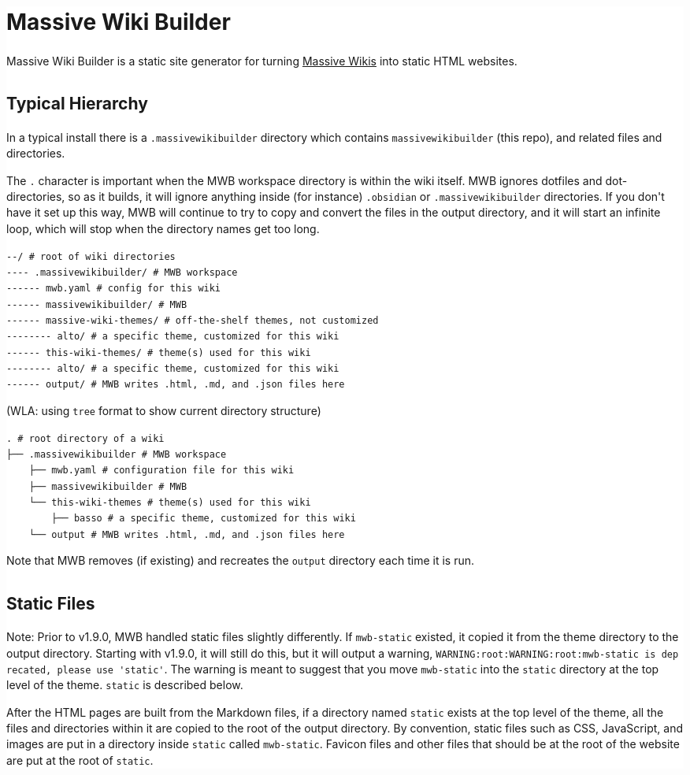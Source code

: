 # Massive Wiki Builder

Massive Wiki Builder is a static site generator for turning [Massive Wikis](https://massive.wiki/) into static HTML websites.

## Typical Hierarchy

In a typical install there is a `.massivewikibuilder` directory which contains `massivewikibuilder` (this repo), and related files and directories.

The `.` character is important when the MWB workspace directory is within the wiki itself.  MWB ignores dotfiles and dot-directories, so as it builds, it will ignore anything inside (for instance) `.obsidian` or `.massivewikibuilder` directories.  If you don't have it set up this way, MWB will continue to try to copy and convert the files in the output directory, and it will start an infinite loop, which will stop when the directory names get too long.

```
--/ # root of wiki directories
---- .massivewikibuilder/ # MWB workspace
------ mwb.yaml # config for this wiki
------ massivewikibuilder/ # MWB
------ massive-wiki-themes/ # off-the-shelf themes, not customized
-------- alto/ # a specific theme, customized for this wiki
------ this-wiki-themes/ # theme(s) used for this wiki
-------- alto/ # a specific theme, customized for this wiki
------ output/ # MWB writes .html, .md, and .json files here
```

(WLA: using `tree` format to show current directory structure)
``` shell
. # root directory of a wiki
├── .massivewikibuilder # MWB workspace
    ├── mwb.yaml # configuration file for this wiki
    ├── massivewikibuilder # MWB
    └── this-wiki-themes # theme(s) used for this wiki
        ├── basso # a specific theme, customized for this wiki
    └── output # MWB writes .html, .md, and .json files here
```

Note that MWB removes (if existing) and recreates the `output` directory each time it is run.

## Static Files

Note: Prior to v1.9.0, MWB handled static files slightly differently. If `mwb-static` existed, it copied it from the theme directory to the output directory. Starting with v1.9.0, it will still do this, but it will output a warning, `WARNING:root:WARNING:root:mwb-static is deprecated, please use 'static'`. The warning is meant to suggest that you move `mwb-static` into the `static` directory at the top level of the theme.  `static` is described below.

After the HTML pages are built from the Markdown files, if a directory named `static` exists at the top level of the theme, all the files and directories within it are copied to the root of the output directory.  By convention, static files such as CSS, JavaScript, and images are put in a directory inside `static` called `mwb-static`. Favicon files and other files that should be at the root of the website are put at the root of `static`.
